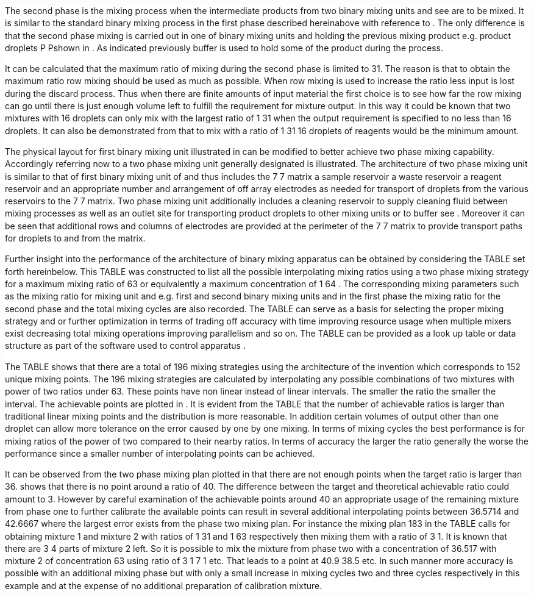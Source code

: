 The second phase is the mixing process when the intermediate products from two binary mixing units and see are to be mixed. It is similar to the standard binary mixing process in the first phase described hereinabove with reference to . The only difference is that the second phase mixing is carried out in one of binary mixing units and holding the previous mixing product e.g. product droplets P Pshown in . As indicated previously buffer is used to hold some of the product during the process.

It can be calculated that the maximum ratio of mixing during the second phase is limited to 31. The reason is that to obtain the maximum ratio row mixing should be used as much as possible. When row mixing is used to increase the ratio less input is lost during the discard process. Thus when there are finite amounts of input material the first choice is to see how far the row mixing can go until there is just enough volume left to fulfill the requirement for mixture output. In this way it could be known that two mixtures with 16 droplets can only mix with the largest ratio of 1 31 when the output requirement is specified to no less than 16 droplets. It can also be demonstrated from that to mix with a ratio of 1 31 16 droplets of reagents would be the minimum amount.

The physical layout for first binary mixing unit illustrated in can be modified to better achieve two phase mixing capability. Accordingly referring now to a two phase mixing unit generally designated is illustrated. The architecture of two phase mixing unit is similar to that of first binary mixing unit of and thus includes the 7 7 matrix a sample reservoir a waste reservoir a reagent reservoir and an appropriate number and arrangement of off array electrodes as needed for transport of droplets from the various reservoirs to the 7 7 matrix. Two phase mixing unit additionally includes a cleaning reservoir to supply cleaning fluid between mixing processes as well as an outlet site for transporting product droplets to other mixing units or to buffer see . Moreover it can be seen that additional rows and columns of electrodes are provided at the perimeter of the 7 7 matrix to provide transport paths for droplets to and from the matrix.

Further insight into the performance of the architecture of binary mixing apparatus can be obtained by considering the TABLE set forth hereinbelow. This TABLE was constructed to list all the possible interpolating mixing ratios using a two phase mixing strategy for a maximum mixing ratio of 63 or equivalently a maximum concentration of 1 64 . The corresponding mixing parameters such as the mixing ratio for mixing unit and e.g. first and second binary mixing units and in the first phase the mixing ratio for the second phase and the total mixing cycles are also recorded. The TABLE can serve as a basis for selecting the proper mixing strategy and or further optimization in terms of trading off accuracy with time improving resource usage when multiple mixers exist decreasing total mixing operations improving parallelism and so on. The TABLE can be provided as a look up table or data structure as part of the software used to control apparatus .

The TABLE shows that there are a total of 196 mixing strategies using the architecture of the invention which corresponds to 152 unique mixing points. The 196 mixing strategies are calculated by interpolating any possible combinations of two mixtures with power of two ratios under 63. These points have non linear instead of linear intervals. The smaller the ratio the smaller the interval. The achievable points are plotted in . It is evident from the TABLE that the number of achievable ratios is larger than traditional linear mixing points and the distribution is more reasonable. In addition certain volumes of output other than one droplet can allow more tolerance on the error caused by one by one mixing. In terms of mixing cycles the best performance is for mixing ratios of the power of two compared to their nearby ratios. In terms of accuracy the larger the ratio generally the worse the performance since a smaller number of interpolating points can be achieved.

It can be observed from the two phase mixing plan plotted in that there are not enough points when the target ratio is larger than 36. shows that there is no point around a ratio of 40. The difference between the target and theoretical achievable ratio could amount to 3. However by careful examination of the achievable points around 40 an appropriate usage of the remaining mixture from phase one to further calibrate the available points can result in several additional interpolating points between 36.5714 and 42.6667 where the largest error exists from the phase two mixing plan. For instance the mixing plan 183 in the TABLE calls for obtaining mixture 1 and mixture 2 with ratios of 1 31 and 1 63 respectively then mixing them with a ratio of 3 1. It is known that there are 3 4 parts of mixture 2 left. So it is possible to mix the mixture from phase two with a concentration of 36.517 with mixture 2 of concentration 63 using ratio of 3 1 7 1 etc. That leads to a point at 40.9 38.5 etc. In such manner more accuracy is possible with an additional mixing phase but with only a small increase in mixing cycles two and three cycles respectively in this example and at the expense of no additional preparation of calibration mixture.
